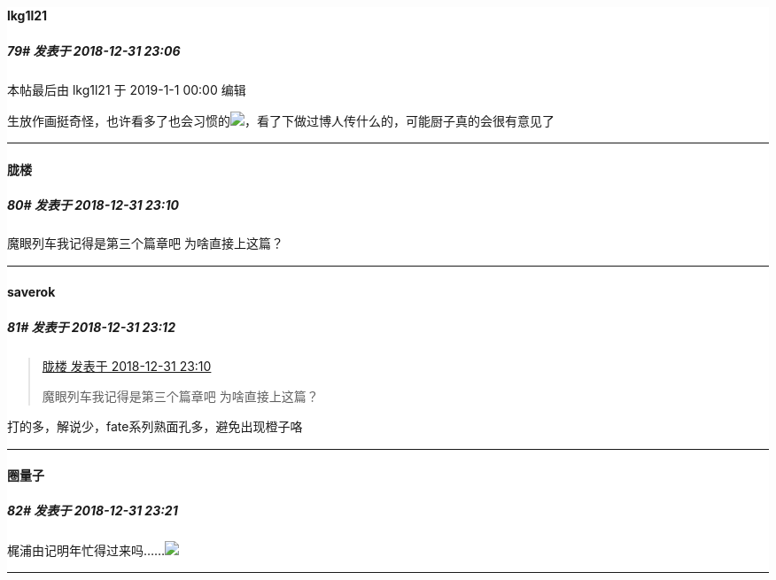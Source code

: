 ####  lkg1l21  
##### 79#       发表于 2018-12-31 23:06



 本帖最后由 lkg1l21 于 2019-1-1 00:00 编辑 

生放作画挺奇怪，也许看多了也会习惯的<img src="https://static.saraba1st.com/image/smiley/face2017/067.png" referrerpolicy="no-referrer">，看了下做过博人传什么的，可能厨子真的会很有意见了








-----

####  胧楼  
##### 80#       发表于 2018-12-31 23:10




魔眼列车我记得是第三个篇章吧 为啥直接上这篇？







-----

####  saverok  
##### 81#       发表于 2018-12-31 23:12



<blockquote><a href="httphttps://bbs.saraba1st.com/2b/forum.php?mod=redirect&amp;goto=findpost&amp;pid=42134617&amp;ptid=1793674" target="_blank">胧楼 发表于 2018-12-31 23:10</a>

魔眼列车我记得是第三个篇章吧 为啥直接上这篇？</blockquote>
打的多，解说少，fate系列熟面孔多，避免出现橙子咯







-----

####  圈量子  
##### 82#       发表于 2018-12-31 23:21




梶浦由记明年忙得过来吗……<img src="https://static.saraba1st.com/image/smiley/face2017/001.png" referrerpolicy="no-referrer">







-----
